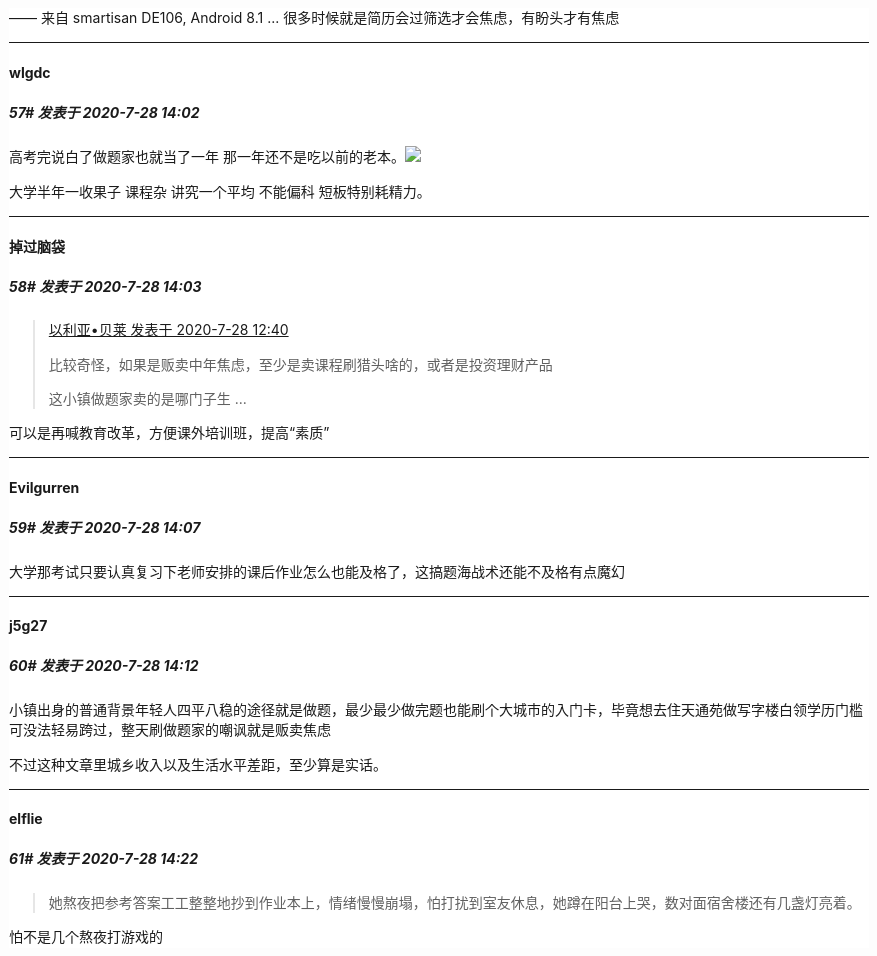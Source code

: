 —— 来自 smartisan DE106, Android 8.1 ...</blockquote>
很多时候就是简历会过筛选才会焦虑，有盼头才有焦虑


-----

####  wlgdc  
##### 57#       发表于 2020-7-28 14:02


高考完说白了做题家也就当了一年 那一年还不是吃以前的老本。<img src="https://static.saraba1st.com/image/smiley/face2017/048.png" referrerpolicy="no-referrer">


大学半年一收果子 课程杂 讲究一个平均 不能偏科 短板特别耗精力。


-----

####  掉过脑袋  
##### 58#       发表于 2020-7-28 14:03


<blockquote><a href="httphttps://bbs.saraba1st.com/2b/forum.php?mod=redirect&amp;goto=findpost&amp;pid=48238026&amp;ptid=1951927" target="_blank">以利亚•贝莱 发表于 2020-7-28 12:40</a>

比较奇怪，如果是贩卖中年焦虑，至少是卖课程刷猎头啥的，或者是投资理财产品

这小镇做题家卖的是哪门子生 ...</blockquote>
可以是再喊教育改革，方便课外培训班，提高“素质”


-----

####  Evilgurren  
##### 59#       发表于 2020-7-28 14:07


大学那考试只要认真复习下老师安排的课后作业怎么也能及格了，这搞题海战术还能不及格有点魔幻


-----

####  j5g27  
##### 60#       发表于 2020-7-28 14:12


小镇出身的普通背景年轻人四平八稳的途径就是做题，最少最少做完题也能刷个大城市的入门卡，毕竟想去住天通苑做写字楼白领学历门槛可没法轻易跨过，整天刷做题家的嘲讽就是贩卖焦虑

不过这种文章里城乡收入以及生活水平差距，至少算是实话。


-----

####  elflie  
##### 61#       发表于 2020-7-28 14:22


<blockquote>她熬夜把参考答案工工整整地抄到作业本上，情绪慢慢崩塌，怕打扰到室友休息，她蹲在阳台上哭，数对面宿舍楼还有几盏灯亮着。</blockquote>
怕不是几个熬夜打游戏的
